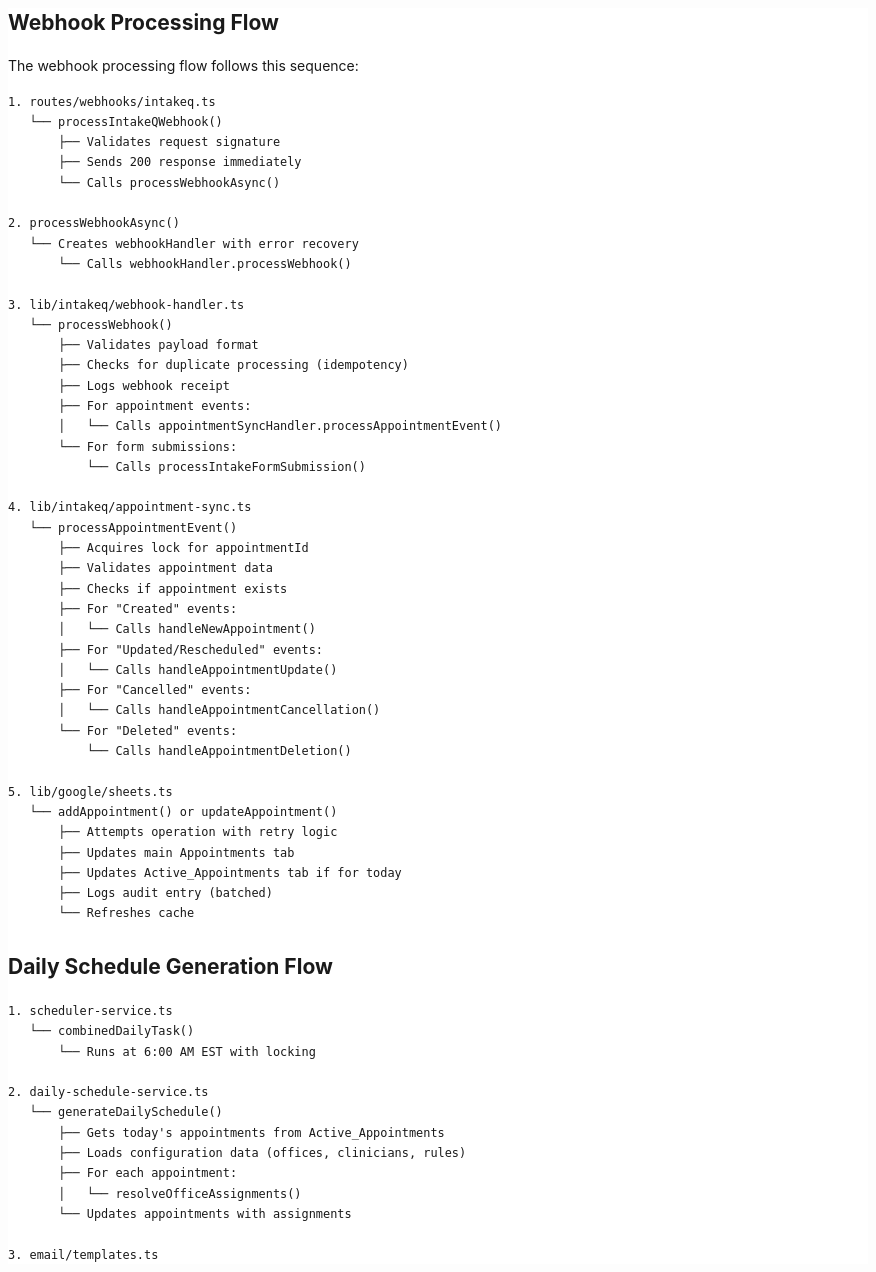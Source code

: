 ## Webhook Processing Flow

The webhook processing flow follows this sequence:

```
1. routes/webhooks/intakeq.ts
   └── processIntakeQWebhook()
       ├── Validates request signature
       ├── Sends 200 response immediately
       └── Calls processWebhookAsync()

2. processWebhookAsync()
   └── Creates webhookHandler with error recovery
       └── Calls webhookHandler.processWebhook()

3. lib/intakeq/webhook-handler.ts
   └── processWebhook()
       ├── Validates payload format
       ├── Checks for duplicate processing (idempotency)
       ├── Logs webhook receipt
       ├── For appointment events:
       │   └── Calls appointmentSyncHandler.processAppointmentEvent()
       └── For form submissions:
           └── Calls processIntakeFormSubmission()

4. lib/intakeq/appointment-sync.ts
   └── processAppointmentEvent()
       ├── Acquires lock for appointmentId
       ├── Validates appointment data
       ├── Checks if appointment exists
       ├── For "Created" events:
       │   └── Calls handleNewAppointment()
       ├── For "Updated/Rescheduled" events:
       │   └── Calls handleAppointmentUpdate()
       ├── For "Cancelled" events:
       │   └── Calls handleAppointmentCancellation()
       └── For "Deleted" events:
           └── Calls handleAppointmentDeletion()

5. lib/google/sheets.ts
   └── addAppointment() or updateAppointment()
       ├── Attempts operation with retry logic
       ├── Updates main Appointments tab
       ├── Updates Active_Appointments tab if for today
       ├── Logs audit entry (batched)
       └── Refreshes cache
```

## Daily Schedule Generation Flow

```
1. scheduler-service.ts
   └── combinedDailyTask()
       └── Runs at 6:00 AM EST with locking

2. daily-schedule-service.ts
   └── generateDailySchedule()
       ├── Gets today's appointments from Active_Appointments
       ├── Loads configuration data (offices, clinicians, rules)
       ├── For each appointment:
       │   └── resolveOfficeAssignments()
       └── Updates appointments with assignments

3. email/templates.ts
```